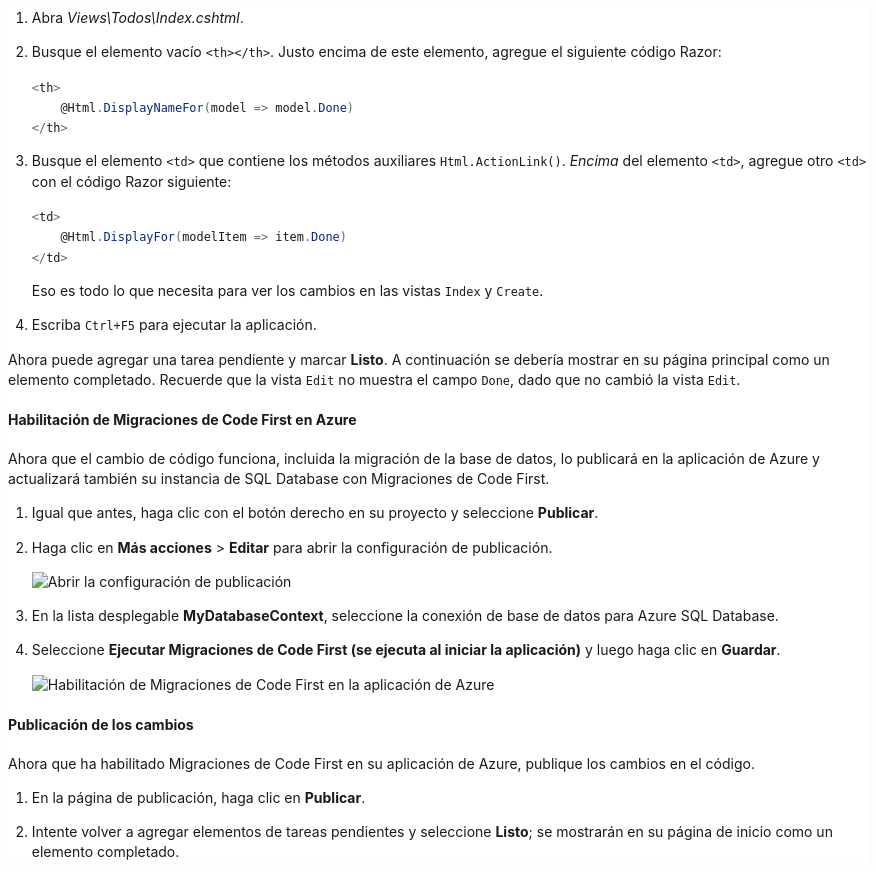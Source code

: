 1. Abra _Views\Todos\Index.cshtml_.

1. Busque el elemento vacío `<th></th>`. Justo encima de este elemento, agregue el siguiente código Razor:

    ```csharp
    <th>
        @Html.DisplayNameFor(model => model.Done)
    </th>
    ```
    
1. Busque el elemento `<td>` que contiene los métodos auxiliares `Html.ActionLink()`. _Encima_ del elemento `<td>`, agregue otro `<td>` con el código Razor siguiente:

    ```csharp
    <td>
        @Html.DisplayFor(modelItem => item.Done)
    </td>
    ```
    
    Eso es todo lo que necesita para ver los cambios en las vistas `Index` y `Create`.

1. Escriba `Ctrl+F5` para ejecutar la aplicación.

Ahora puede agregar una tarea pendiente y marcar **Listo**. A continuación se debería mostrar en su página principal como un elemento completado. Recuerde que la vista `Edit` no muestra el campo `Done`, dado que no cambió la vista `Edit`.

#### <a name="enable-code-first-migrations-in-azure"></a>Habilitación de Migraciones de Code First en Azure

Ahora que el cambio de código funciona, incluida la migración de la base de datos, lo publicará en la aplicación de Azure y actualizará también su instancia de SQL Database con Migraciones de Code First.

1. Igual que antes, haga clic con el botón derecho en su proyecto y seleccione **Publicar**.

1. Haga clic en **Más acciones** > **Editar** para abrir la configuración de publicación.

    ![Abrir la configuración de publicación](./media/app-service-web-tutorial-dotnet-sqldatabase/publish-settings.png)

1. En la lista desplegable **MyDatabaseContext**, seleccione la conexión de base de datos para Azure SQL Database.

1. Seleccione **Ejecutar Migraciones de Code First (se ejecuta al iniciar la aplicación)** y luego haga clic en **Guardar**.

    ![Habilitación de Migraciones de Code First en la aplicación de Azure](./media/app-service-web-tutorial-dotnet-sqldatabase/enable-migrations.png)

#### <a name="publish-your-changes"></a>Publicación de los cambios

Ahora que ha habilitado Migraciones de Code First en su aplicación de Azure, publique los cambios en el código.

1. En la página de publicación, haga clic en **Publicar**.

1. Intente volver a agregar elementos de tareas pendientes y seleccione **Listo**; se mostrarán en su página de inicio como un elemento completado.
